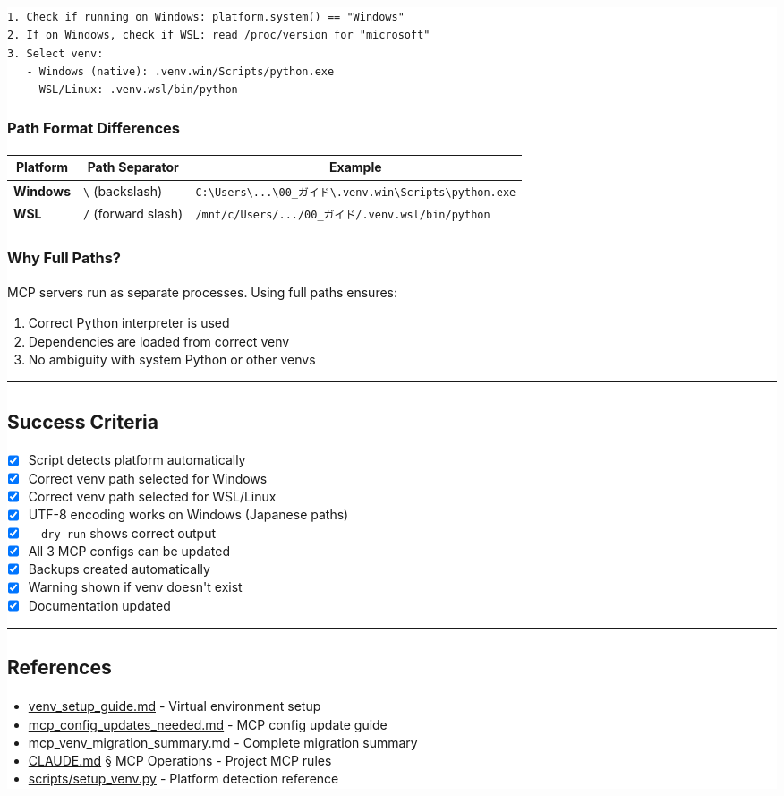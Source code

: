 ```
1. Check if running on Windows: platform.system() == "Windows"
2. If on Windows, check if WSL: read /proc/version for "microsoft"
3. Select venv:
   - Windows (native): .venv.win/Scripts/python.exe
   - WSL/Linux: .venv.wsl/bin/python
```

### Path Format Differences

| Platform | Path Separator | Example |
|----------|----------------|---------|
| **Windows** | `\` (backslash) | `C:\Users\...\00_ガイド\.venv.win\Scripts\python.exe` |
| **WSL** | `/` (forward slash) | `/mnt/c/Users/.../00_ガイド/.venv.wsl/bin/python` |

### Why Full Paths?

MCP servers run as separate processes. Using full paths ensures:
1. Correct Python interpreter is used
2. Dependencies are loaded from correct venv
3. No ambiguity with system Python or other venvs

---

## Success Criteria

- [x] Script detects platform automatically
- [x] Correct venv path selected for Windows
- [x] Correct venv path selected for WSL/Linux
- [x] UTF-8 encoding works on Windows (Japanese paths)
- [x] `--dry-run` shows correct output
- [x] All 3 MCP configs can be updated
- [x] Backups created automatically
- [x] Warning shown if venv doesn't exist
- [x] Documentation updated

---

## References

- [venv_setup_guide.md](./venv_setup_guide.md) - Virtual environment setup
- [mcp_config_updates_needed.md](./mcp_config_updates_needed.md) - MCP config update guide
- [mcp_venv_migration_summary.md](./mcp_venv_migration_summary.md) - Complete migration summary
- [CLAUDE.md](../../CLAUDE.md) § MCP Operations - Project MCP rules
- [scripts/setup_venv.py](../../scripts/setup_venv.py) - Platform detection reference
